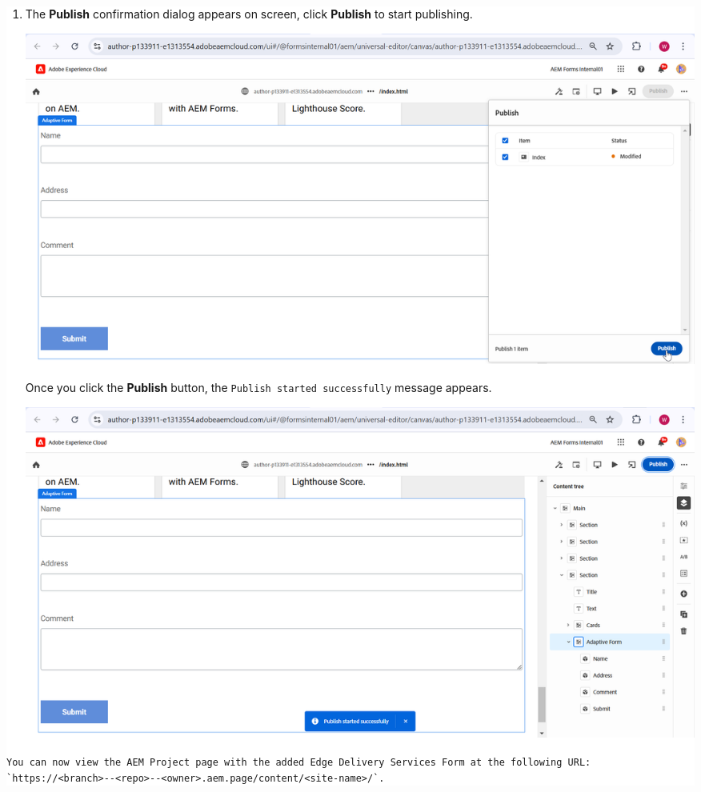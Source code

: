    1. The **Publish** confirmation dialog appears on screen, click **Publish** to start publishing.

        ![publish form1](/help/edge/docs/forms/assets/publish-form1.png)

        Once you click the **Publish** button, the `Publish started successfully` message appears.

        ![publish form2](/help/edge/docs/forms/assets/publish-form2.png)

    You can now view the AEM Project page with the added Edge Delivery Services Form at the following URL:
    `https://<branch>--<repo>--<owner>.aem.page/content/<site-name>/`.
